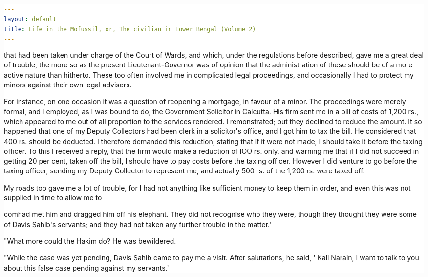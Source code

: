 ```yaml
---
layout: default
title: Life in the Mofussil, or, The civilian in Lower Bengal (Volume 2)
---
```

 




that had been taken under charge of the Court of Wards,
and which, under the regulations before described, gave
me a great deal of trouble, the more so as the present
Lieutenant-Governor was of opinion that the
administration of these should be of a more active nature than
hitherto. These too often involved me in complicated
legal proceedings, and occasionally I had to protect my
minors against their own legal advisers.


For instance, on one occasion it was a question of
reopening a mortgage, in favour of a minor. The
proceedings were merely formal, and I employed, as I was bound
to do, the Government Solicitor in Calcutta. His firm sent
me in a bill of costs of 1,200 rs., which appeared to me
out of all proportion to the services rendered. I
remonstrated; but they declined to reduce the amount. It so
happened that one of my Deputy Collectors had been
clerk in a solicitor's office, and I got him to tax the
bill. He considered that 400 rs. should be deducted. I
therefore demanded this reduction, stating that if it were
not made, I should take it before the taxing officer. To
this I received a reply, that the firm would make a
reduction of IOO rs. only, and warning me that if I did not
succeed in getting 20 per cent, taken off the bill, I should
have to pay costs before the taxing officer. However I did
venture to go before the taxing officer, sending my Deputy
Collector to represent me, and actually 500 rs. of the
1,200 rs. were taxed off.


My roads too gave me a lot of trouble, for I had not
anything like sufficient money to keep them in order, and
even this was not supplied in time to allow me to

comhad met him and dragged him off his elephant. They
did not recognise who they were, though they thought
they were some of Davis Sahib's servants; and they had
not taken any further trouble in the matter.'


"What more could the Hakim do? He was
bewildered.


\"While the case was yet pending, Davis Sahib came to
pay me a visit. After salutations, he said, ' Kali Narain, I
want to talk to you about this false case pending against
my servants.'
